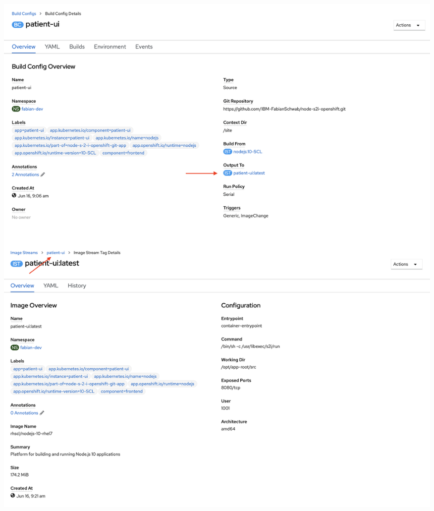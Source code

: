 ![Image Stream YAML](lab-03-images/image-location.png)

![Image Stream](lab-03-images/image-stream.png)
